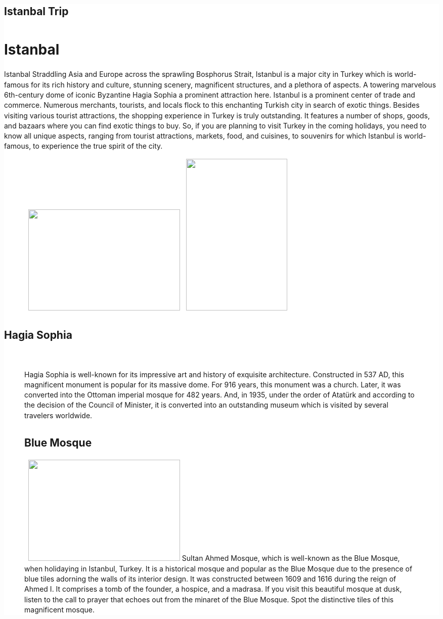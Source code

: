 <!DOCTYPE html>
<html lang="en" dir="ltr">
  <head>
    <meta charset="utf-8">
    <title>Turkey Trip</title>
    <link rel="stylesheet" href="hello.css"type= "text/css">
  </head>
  <body>
    <h2>Istanbal Trip</h2>
    <h1>Istanbal</h1>
    Istanbal
    Straddling Asia and Europe across the sprawling Bosphorus Strait, Istanbul is a major city in Turkey which is world-famous for its rich history and culture, stunning scenery, magnificent structures, and a plethora of aspects. A towering marvelous 6th-century dome of iconic Byzantine Hagia Sophia a prominent attraction here. Istanbul is a prominent center of trade and commerce. Numerous merchants, tourists, and locals flock to this enchanting Turkish city in search of exotic things. Besides visiting various tourist attractions, the shopping experience in Turkey is truly outstanding. It features a number of shops, goods, and bazaars where you can find exotic things to buy. So, if you are planning to visit Turkey in the coming holidays, you need to know all unique aspects, ranging from tourist attractions, markets, food, and cuisines, to souvenirs for which Istanbul is world-famous, to experience the true spirit of the city.
    <figure>
      <img src="DSCF5569-1s.jpg" alt=""width="300px">
      <img src="DSCF5579-1s.JPG" alt=""width="300px">
      <img src="DSCF5596-1s.jpg" alt=""width="300px"height="200px">
      <img src="DSCF5951-1s.jpg" alt=""width="300px">
      <img src="DSCF5941-1s.jpg" alt=""width="300px">
      <img src="DSCF5910-1s.JPG" alt=""width="200pxhi"height="300px">
    </figure>


<h2>Hagia Sophia</h2>
<figure>
<img src="DSCF6152-1.jpg" alt=""width="300px">
<img src="DSCF5721-1s.JPG" alt=""width="300px">
<img src="DSCF5730-1s.JPG" alt=""width="300px">
<p>Hagia Sophia is well-known for its impressive art and history of exquisite architecture. Constructed in 537 AD, this magnificent monument is popular for its massive dome. For 916 years, this monument was a church. Later, it was converted into the Ottoman imperial mosque for 482 years. And, in 1935, under the order of Atatürk and according to the decision of the Council of Minister, it is converted into an outstanding museum which is visited by several travelers worldwide. </p>
<h2>Blue Mosque</h2>
<img src="DSCF6051-1s.jpg" alt=""width="300px">
<img src="DSCF6081-1s.JPG" alt=""width="300px">
<img src="DSCF6092-1.JPG" alt=""width="300px"height="200px">
<body> Sultan Ahmed Mosque, which is well-known as the Blue Mosque, when holidaying in Istanbul, Turkey. It is a historical mosque and popular as the Blue Mosque due to the presence of blue tiles adorning the walls of its interior design. It was constructed between 1609 and 1616 during the reign of Ahmed I. It comprises a tomb of the founder, a hospice, and a madrasa. If you visit this beautiful mosque at dusk, listen to the call to prayer that echoes out from the minaret of the Blue Mosque. Spot the distinctive tiles of this magnificent mosque.</body>

  </body>
</html>
